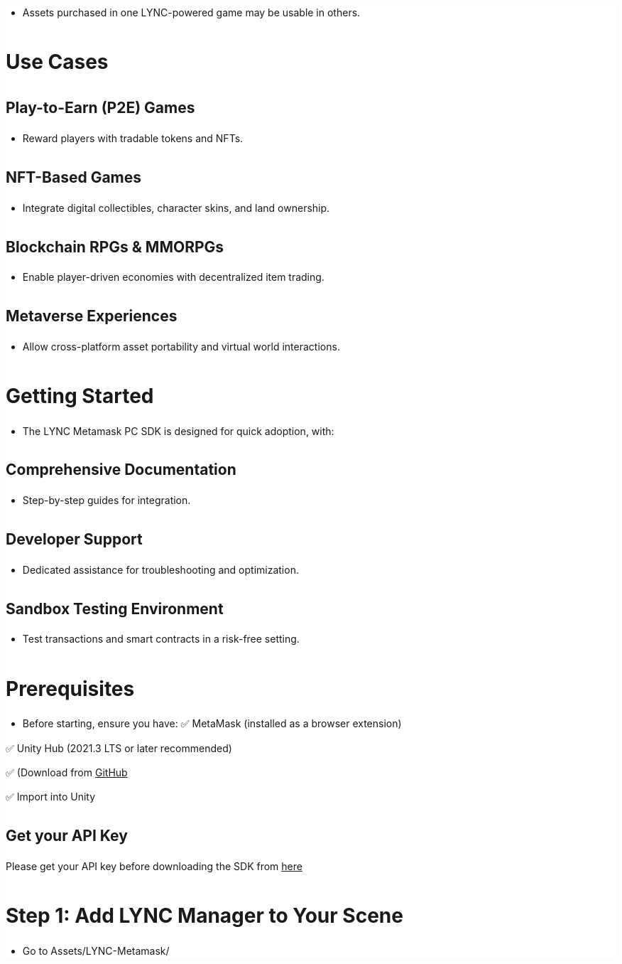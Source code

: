  - Assets purchased in one LYNC-powered game may be usable in others.

# Use Cases
## Play-to-Earn (P2E) Games 
 - Reward players with tradable tokens and NFTs.

## NFT-Based Games 
-  Integrate digital collectibles, character skins, and land ownership.

## Blockchain RPGs & MMORPGs 
 - Enable player-driven economies with decentralized item trading.

## Metaverse Experiences 
 - Allow cross-platform asset portability and virtual world interactions.

 # Getting Started
- The LYNC Metamask PC SDK is designed for quick adoption, with:

 ## Comprehensive Documentation 
 - Step-by-step guides for integration.

## Developer Support 
 - Dedicated assistance for troubleshooting and optimization.

## Sandbox Testing Environment 
- Test transactions and smart contracts in a risk-free setting.


#  Prerequisites
- Before starting, ensure you have:
✅ MetaMask  (installed as a browser extension)

✅ Unity Hub (2021.3 LTS or later recommended)

✅  (Download from [GitHub](https://github.com/LYNC-WORLD/Metamask-Unity-PC-SDK/releases/tag/v1.0.0)

✅ Import into Unity

## Get your API Key
Please get your API key before downloading the SDK from [here](https://www.lync.world/form.html
)



# Step 1: Add LYNC Manager to Your Scene
- Go to Assets/LYNC-Metamask/
